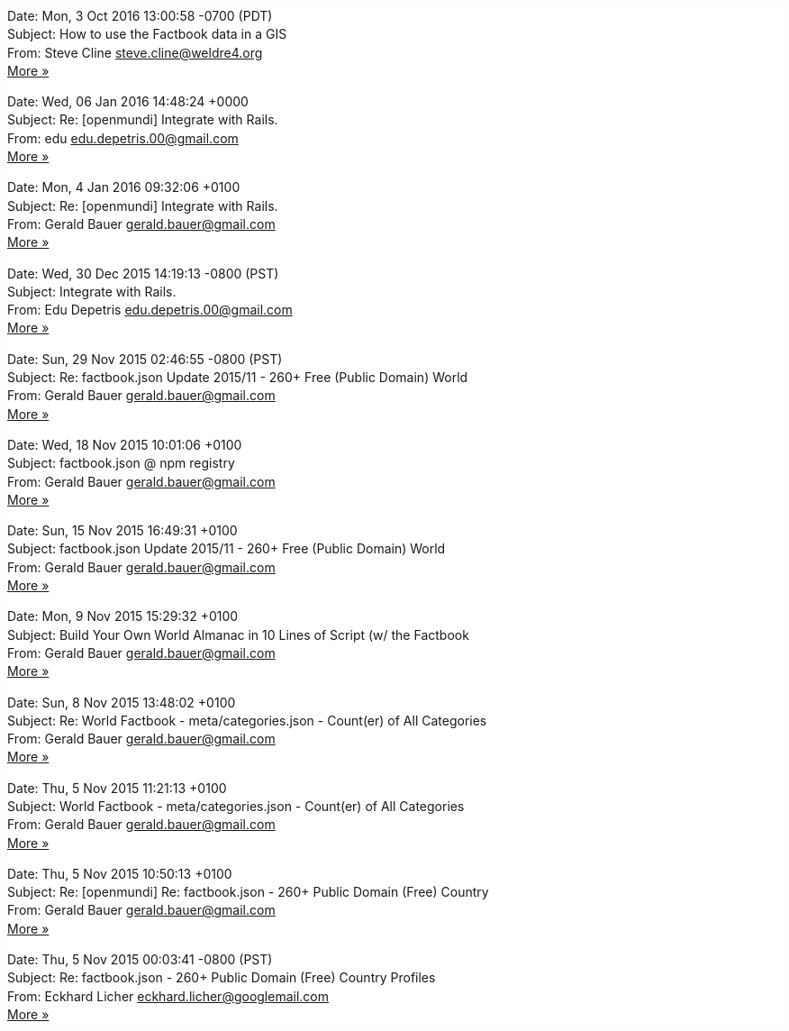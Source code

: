 Date: Mon, 3 Oct 2016 13:00:58 -0700 (PDT)<br>
Subject: How to use the Factbook data in a GIS<br>
From: Steve Cline <steve.cline@weldre4.org><br>
[More »](2016/2016-10-03_001.txt)

Date: Wed, 06 Jan 2016 14:48:24 +0000<br>
Subject: Re: [openmundi] Integrate with Rails.<br>
From: edu <edu.depetris.00@gmail.com><br>
[More »](2016/2016-01-06_001.txt)

Date: Mon, 4 Jan 2016 09:32:06 +0100<br>
Subject: Re: [openmundi] Integrate with Rails.<br>
From: Gerald Bauer <gerald.bauer@gmail.com><br>
[More »](2016/2016-01-04_001.txt)

Date: Wed, 30 Dec 2015 14:19:13 -0800 (PST)<br>
Subject: Integrate with Rails.<br>
From: Edu Depetris <edu.depetris.00@gmail.com><br>
[More »](2015/2015-12-30_001.txt)

Date: Sun, 29 Nov 2015 02:46:55 -0800 (PST)<br>
Subject: Re: factbook.json Update 2015/11 - 260+ Free (Public Domain) World<br>
From: Gerald Bauer <gerald.bauer@gmail.com><br>
[More »](2015/2015-11-29_001.txt)

Date: Wed, 18 Nov 2015 10:01:06 +0100<br>
Subject: factbook.json @ npm registry<br>
From: Gerald Bauer <gerald.bauer@gmail.com><br>
[More »](2015/2015-11-18_001.txt)

Date: Sun, 15 Nov 2015 16:49:31 +0100<br>
Subject: factbook.json Update 2015/11 - 260+ Free (Public Domain) World<br>
From: Gerald Bauer <gerald.bauer@gmail.com><br>
[More »](2015/2015-11-15_001.txt)

Date: Mon, 9 Nov 2015 15:29:32 +0100<br>
Subject: Build Your Own World Almanac in 10 Lines of Script (w/ the Factbook<br>
From: Gerald Bauer <gerald.bauer@gmail.com><br>
[More »](2015/2015-11-09_001.txt)

Date: Sun, 8 Nov 2015 13:48:02 +0100<br>
Subject: Re: World Factbook - meta/categories.json - Count(er) of All Categories<br>
From: Gerald Bauer <gerald.bauer@gmail.com><br>
[More »](2015/2015-11-08_001.txt)

Date: Thu, 5 Nov 2015 11:21:13 +0100<br>
Subject: World Factbook - meta/categories.json - Count(er) of All Categories<br>
From: Gerald Bauer <gerald.bauer@gmail.com><br>
[More »](2015/2015-11-05_001.txt)

Date: Thu, 5 Nov 2015 10:50:13 +0100<br>
Subject: Re: [openmundi] Re: factbook.json - 260+ Public Domain (Free) Country<br>
From: Gerald Bauer <gerald.bauer@gmail.com><br>
[More »](2015/2015-11-05_002.txt)

Date: Thu, 5 Nov 2015 00:03:41 -0800 (PST)<br>
Subject: Re: factbook.json - 260+ Public Domain (Free) Country Profiles<br>
From: Eckhard Licher <eckhard.licher@googlemail.com><br>
[More »](2015/2015-11-05_003.txt)
